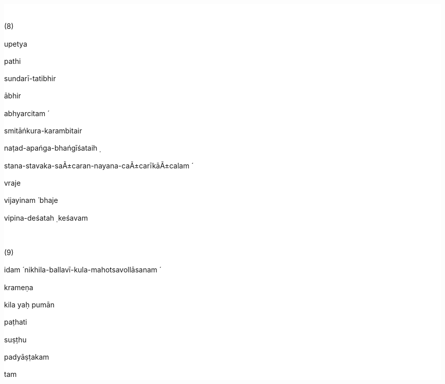 
 


(8)


upetya
 
pathi
 
sundarī-tatibhir
 
ābhir
 
abhyarcitam
́


smitāńkura-karambitair
 
naṭad-apańga-bhańgīśataih
̣


stana-stavaka-saÃ±caran-nayana-caÃ±carīkāÃ±calam
́


vraje
 
vijayinam
́ 
bhaje
 
vipina-deśatah
̣ 
keśavam


 


(9)


idam
́ 
nikhila-ballavī-kula-mahotsavollāsanam
́


krameṇa
 
kila
 yaḥ 
pumān
 
paṭhati
 
suṣṭhu
 
padyāṣṭakam


tam
 